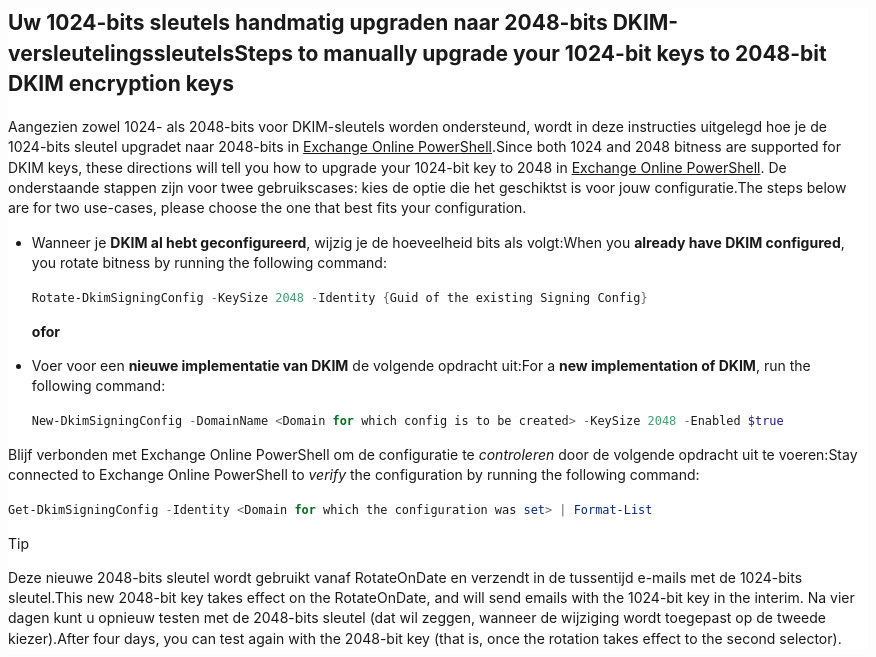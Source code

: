 ## <a name="steps-to-manually-upgrade-your-1024-bit-keys-to-2048-bit-dkim-encryption-keys"></a><span data-ttu-id="b2cb7-151">Uw 1024-bits sleutels handmatig upgraden naar 2048-bits DKIM-versleutelingssleutels</span><span class="sxs-lookup"><span data-stu-id="b2cb7-151">Steps to manually upgrade your 1024-bit keys to 2048-bit DKIM encryption keys</span></span>
<span data-ttu-id="b2cb7-152"><a name="1024to2048DKIM"> </a></span><span class="sxs-lookup"><span data-stu-id="b2cb7-152"><a name="1024to2048DKIM"> </a></span></span>

<span data-ttu-id="b2cb7-153">Aangezien zowel 1024- als 2048-bits voor DKIM-sleutels worden ondersteund, wordt in deze instructies uitgelegd hoe je de 1024-bits sleutel upgradet naar 2048-bits in [Exchange Online PowerShell](/powershell/exchange/connect-to-exchange-online-powershell).</span><span class="sxs-lookup"><span data-stu-id="b2cb7-153">Since both 1024 and 2048 bitness are supported for DKIM keys, these directions will tell you how to upgrade your 1024-bit key to 2048 in [Exchange Online PowerShell](/powershell/exchange/connect-to-exchange-online-powershell).</span></span> <span data-ttu-id="b2cb7-154">De onderstaande stappen zijn voor twee gebruikscases: kies de optie die het geschiktst is voor jouw configuratie.</span><span class="sxs-lookup"><span data-stu-id="b2cb7-154">The steps below are for two use-cases, please choose the one that best fits your configuration.</span></span>

- <span data-ttu-id="b2cb7-155">Wanneer je **DKIM al hebt geconfigureerd**, wijzig je de hoeveelheid bits als volgt:</span><span class="sxs-lookup"><span data-stu-id="b2cb7-155">When you **already have DKIM configured**, you rotate bitness by running the following command:</span></span>

  ```powershell
  Rotate-DkimSigningConfig -KeySize 2048 -Identity {Guid of the existing Signing Config}
  ```

  <span data-ttu-id="b2cb7-156">**of**</span><span class="sxs-lookup"><span data-stu-id="b2cb7-156">**or**</span></span>

- <span data-ttu-id="b2cb7-157">Voer voor een **nieuwe implementatie van DKIM** de volgende opdracht uit:</span><span class="sxs-lookup"><span data-stu-id="b2cb7-157">For a **new implementation of DKIM**, run the following command:</span></span>

  ```powershell
  New-DkimSigningConfig -DomainName <Domain for which config is to be created> -KeySize 2048 -Enabled $true
  ```

<span data-ttu-id="b2cb7-158">Blijf verbonden met Exchange Online PowerShell om de configuratie te *controleren* door de volgende opdracht uit te voeren:</span><span class="sxs-lookup"><span data-stu-id="b2cb7-158">Stay connected to Exchange Online PowerShell to *verify* the configuration by running the following command:</span></span>

```powershell
Get-DkimSigningConfig -Identity <Domain for which the configuration was set> | Format-List
```

> [!TIP]
> <span data-ttu-id="b2cb7-159">Deze nieuwe 2048-bits sleutel wordt gebruikt vanaf RotateOnDate en verzendt in de tussentijd e-mails met de 1024-bits sleutel.</span><span class="sxs-lookup"><span data-stu-id="b2cb7-159">This new 2048-bit key takes effect on the RotateOnDate, and will send emails with the 1024-bit key in the interim.</span></span> <span data-ttu-id="b2cb7-160">Na vier dagen kunt u opnieuw testen met de 2048-bits sleutel (dat wil zeggen, wanneer de wijziging wordt toegepast op de tweede kiezer).</span><span class="sxs-lookup"><span data-stu-id="b2cb7-160">After four days, you can test again with the 2048-bit key (that is, once the rotation takes effect to the second selector).</span></span>

